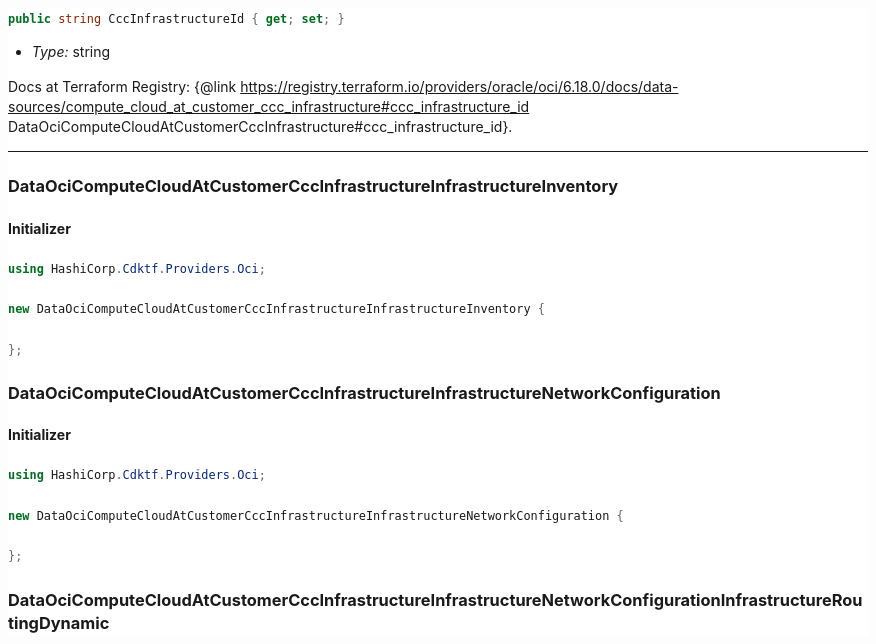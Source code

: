 ```csharp
public string CccInfrastructureId { get; set; }
```

- *Type:* string

Docs at Terraform Registry: {@link https://registry.terraform.io/providers/oracle/oci/6.18.0/docs/data-sources/compute_cloud_at_customer_ccc_infrastructure#ccc_infrastructure_id DataOciComputeCloudAtCustomerCccInfrastructure#ccc_infrastructure_id}.

---

### DataOciComputeCloudAtCustomerCccInfrastructureInfrastructureInventory <a name="DataOciComputeCloudAtCustomerCccInfrastructureInfrastructureInventory" id="rhizo-co-terraform-provider-oci.dataOciComputeCloudAtCustomerCccInfrastructure.DataOciComputeCloudAtCustomerCccInfrastructureInfrastructureInventory"></a>

#### Initializer <a name="Initializer" id="rhizo-co-terraform-provider-oci.dataOciComputeCloudAtCustomerCccInfrastructure.DataOciComputeCloudAtCustomerCccInfrastructureInfrastructureInventory.Initializer"></a>

```csharp
using HashiCorp.Cdktf.Providers.Oci;

new DataOciComputeCloudAtCustomerCccInfrastructureInfrastructureInventory {

};
```


### DataOciComputeCloudAtCustomerCccInfrastructureInfrastructureNetworkConfiguration <a name="DataOciComputeCloudAtCustomerCccInfrastructureInfrastructureNetworkConfiguration" id="rhizo-co-terraform-provider-oci.dataOciComputeCloudAtCustomerCccInfrastructure.DataOciComputeCloudAtCustomerCccInfrastructureInfrastructureNetworkConfiguration"></a>

#### Initializer <a name="Initializer" id="rhizo-co-terraform-provider-oci.dataOciComputeCloudAtCustomerCccInfrastructure.DataOciComputeCloudAtCustomerCccInfrastructureInfrastructureNetworkConfiguration.Initializer"></a>

```csharp
using HashiCorp.Cdktf.Providers.Oci;

new DataOciComputeCloudAtCustomerCccInfrastructureInfrastructureNetworkConfiguration {

};
```


### DataOciComputeCloudAtCustomerCccInfrastructureInfrastructureNetworkConfigurationInfrastructureRoutingDynamic <a name="DataOciComputeCloudAtCustomerCccInfrastructureInfrastructureNetworkConfigurationInfrastructureRoutingDynamic" id="rhizo-co-terraform-provider-oci.dataOciComputeCloudAtCustomerCccInfrastructure.DataOciComputeCloudAtCustomerCccInfrastructureInfrastructureNetworkConfigurationInfrastructureRoutingDynamic"></a>
